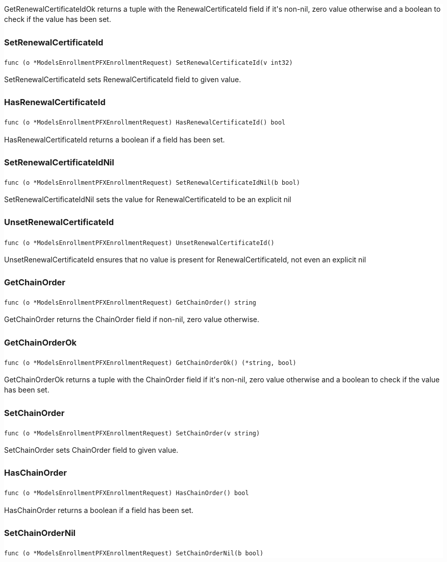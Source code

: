 GetRenewalCertificateIdOk returns a tuple with the RenewalCertificateId field if it's non-nil, zero value otherwise
and a boolean to check if the value has been set.

### SetRenewalCertificateId

`func (o *ModelsEnrollmentPFXEnrollmentRequest) SetRenewalCertificateId(v int32)`

SetRenewalCertificateId sets RenewalCertificateId field to given value.

### HasRenewalCertificateId

`func (o *ModelsEnrollmentPFXEnrollmentRequest) HasRenewalCertificateId() bool`

HasRenewalCertificateId returns a boolean if a field has been set.

### SetRenewalCertificateIdNil

`func (o *ModelsEnrollmentPFXEnrollmentRequest) SetRenewalCertificateIdNil(b bool)`

 SetRenewalCertificateIdNil sets the value for RenewalCertificateId to be an explicit nil

### UnsetRenewalCertificateId
`func (o *ModelsEnrollmentPFXEnrollmentRequest) UnsetRenewalCertificateId()`

UnsetRenewalCertificateId ensures that no value is present for RenewalCertificateId, not even an explicit nil
### GetChainOrder

`func (o *ModelsEnrollmentPFXEnrollmentRequest) GetChainOrder() string`

GetChainOrder returns the ChainOrder field if non-nil, zero value otherwise.

### GetChainOrderOk

`func (o *ModelsEnrollmentPFXEnrollmentRequest) GetChainOrderOk() (*string, bool)`

GetChainOrderOk returns a tuple with the ChainOrder field if it's non-nil, zero value otherwise
and a boolean to check if the value has been set.

### SetChainOrder

`func (o *ModelsEnrollmentPFXEnrollmentRequest) SetChainOrder(v string)`

SetChainOrder sets ChainOrder field to given value.

### HasChainOrder

`func (o *ModelsEnrollmentPFXEnrollmentRequest) HasChainOrder() bool`

HasChainOrder returns a boolean if a field has been set.

### SetChainOrderNil

`func (o *ModelsEnrollmentPFXEnrollmentRequest) SetChainOrderNil(b bool)`
